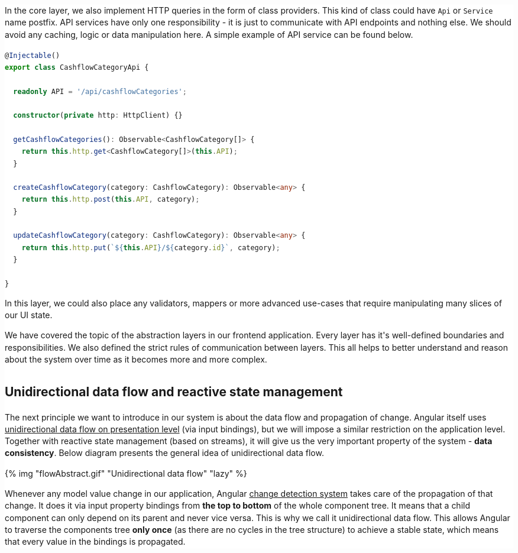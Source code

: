 In the core layer, we also implement HTTP queries in the form of class providers. This kind of class could have `Api` or `Service` name postfix. API services have only one responsibility - it is just to communicate with API endpoints and nothing else. We should avoid any caching, logic or data manipulation here. A simple example of API service can be found below.

``` TypeScript
@Injectable()
export class CashflowCategoryApi {

  readonly API = '/api/cashflowCategories';

  constructor(private http: HttpClient) {}

  getCashflowCategories(): Observable<CashflowCategory[]> {
    return this.http.get<CashflowCategory[]>(this.API);
  }

  createCashflowCategory(category: CashflowCategory): Observable<any> {
    return this.http.post(this.API, category);
  }

  updateCashflowCategory(category: CashflowCategory): Observable<any> {
    return this.http.put(`${this.API}/${category.id}`, category);
  }

}
```

In this layer, we could also place any validators, mappers or more advanced use-cases that require manipulating many slices of our UI state.

We have covered the topic of the abstraction layers in our frontend application. Every layer has it's well-defined boundaries and responsibilities. We also defined the strict rules of communication between layers. This all helps to better understand and reason about the system over time as it becomes more and more complex.

## Unidirectional data flow and reactive state management

The next principle we want to introduce in our system is about the data flow and propagation of change. Angular itself uses [unidirectional data flow on presentation level](https://blog.angularindepth.com/do-you-really-know-what-unidirectional-data-flow-means-in-angular-a6f55cefdc63) (via input bindings), but we will impose a similar restriction on the application level. Together with reactive state management (based on streams), it will give us the very important property of the system - **data consistency**. Below diagram presents the general idea of unidirectional data flow.

{% img "flowAbstract.gif" "Unidirectional data flow" "lazy" %}

Whenever any model value change in our application, Angular [change detection system](https://vsavkin.com/two-phases-of-angular-2-applications-fda2517604be) takes care of the propagation of that change. It does it via input property bindings from **the top to bottom** of the whole component tree. It means that a child component can only depend on its parent and never vice versa. This is why we call it unidirectional data flow. This allows Angular to traverse the components tree **only once** (as there are no cycles in the tree structure) to achieve a stable state, which means that every value in the bindings is propagated.

